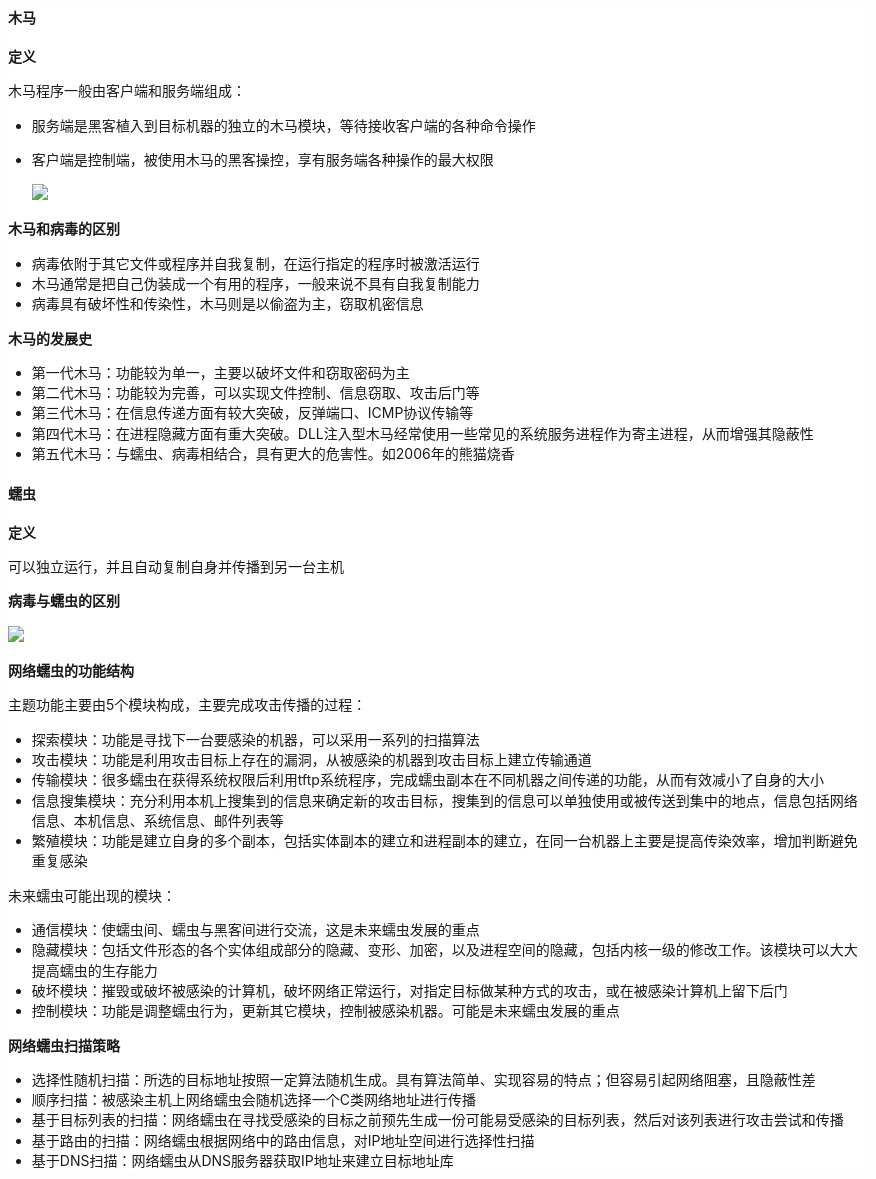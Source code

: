 
#### 木马

**定义**

木马程序一般由客户端和服务端组成：

- 服务端是黑客植入到目标机器的独立的木马模块，等待接收客户端的各种命令操作

- 客户端是控制端，被使用木马的黑客操控，享有服务端各种操作的最大权限

  ![](https://cdn.jsdelivr.net/gh/zhyjc6/My-Pictures/2019/12/20191230143514.png)

**木马和病毒的区别**

- 病毒依附于其它文件或程序并自我复制，在运行指定的程序时被激活运行
- 木马通常是把自己伪装成一个有用的程序，一般来说不具有自我复制能力
- 病毒具有破坏性和传染性，木马则是以偷盗为主，窃取机密信息

**木马的发展史**

- 第一代木马：功能较为单一，主要以破坏文件和窃取密码为主
- 第二代木马：功能较为完善，可以实现文件控制、信息窃取、攻击后门等
- 第三代木马：在信息传递方面有较大突破，反弹端口、ICMP协议传输等
- 第四代木马：在进程隐藏方面有重大突破。DLL注入型木马经常使用一些常见的系统服务进程作为寄主进程，从而增强其隐蔽性
- 第五代木马：与蠕虫、病毒相结合，具有更大的危害性。如2006年的熊猫烧香

#### 蠕虫

**定义**

可以独立运行，并且自动复制自身并传播到另一台主机

**病毒与蠕虫的区别**

![](https://cdn.jsdelivr.net/gh/zhyjc6/My-Pictures/2019/12/20191230144436.png)

**网络蠕虫的功能结构**

主题功能主要由5个模块构成，主要完成攻击传播的过程：

- 探索模块：功能是寻找下一台要感染的机器，可以采用一系列的扫描算法
- 攻击模块：功能是利用攻击目标上存在的漏洞，从被感染的机器到攻击目标上建立传输通道
- 传输模块：很多蠕虫在获得系统权限后利用tftp系统程序，完成蠕虫副本在不同机器之间传递的功能，从而有效减小了自身的大小
- 信息搜集模块：充分利用本机上搜集到的信息来确定新的攻击目标，搜集到的信息可以单独使用或被传送到集中的地点，信息包括网络信息、本机信息、系统信息、邮件列表等
- 繁殖模块：功能是建立自身的多个副本，包括实体副本的建立和进程副本的建立，在同一台机器上主要是提高传染效率，增加判断避免重复感染

未来蠕虫可能出现的模块：

- 通信模块：使蠕虫间、蠕虫与黑客间进行交流，这是未来蠕虫发展的重点
- 隐藏模块：包括文件形态的各个实体组成部分的隐藏、变形、加密，以及进程空间的隐藏，包括内核一级的修改工作。该模块可以大大提高蠕虫的生存能力
- 破坏模块：摧毁或破坏被感染的计算机，破坏网络正常运行，对指定目标做某种方式的攻击，或在被感染计算机上留下后门
- 控制模块：功能是调整蠕虫行为，更新其它模块，控制被感染机器。可能是未来蠕虫发展的重点

**网络蠕虫扫描策略**

- 选择性随机扫描：所选的目标地址按照一定算法随机生成。具有算法简单、实现容易的特点；但容易引起网络阻塞，且隐蔽性差
- 顺序扫描：被感染主机上网络蠕虫会随机选择一个C类网络地址进行传播
- 基于目标列表的扫描：网络蠕虫在寻找受感染的目标之前预先生成一份可能易受感染的目标列表，然后对该列表进行攻击尝试和传播
- 基于路由的扫描：网络蠕虫根据网络中的路由信息，对IP地址空间进行选择性扫描
- 基于DNS扫描：网络蠕虫从DNS服务器获取IP地址来建立目标地址库
